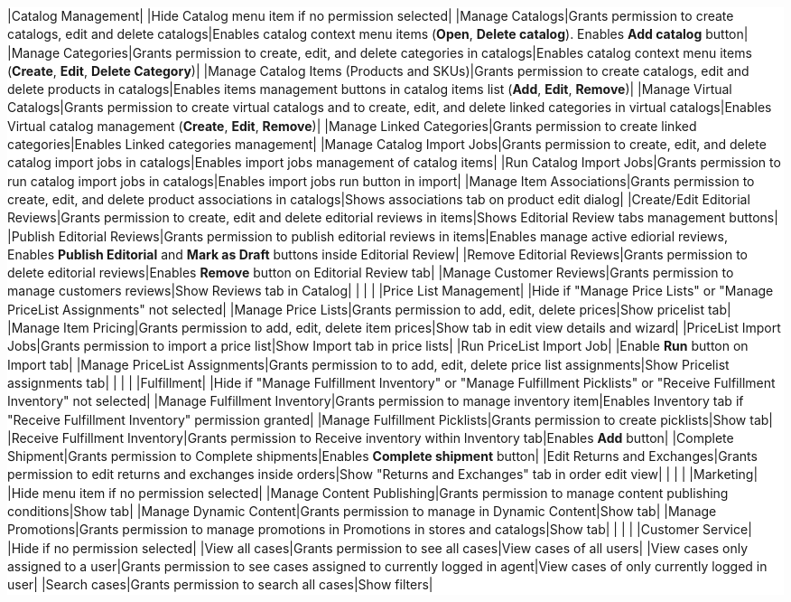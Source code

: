 |Catalog Management| |Hide Catalog menu item if no permission selected|
|Manage Catalogs|Grants permission to create catalogs, edit and delete catalogs|Enables catalog context menu items (**Open**, **Delete catalog**). Enables **Add catalog** button|
|Manage Categories|Grants permission to create, edit, and delete categories in catalogs|Enables catalog context menu items (**Create**, **Edit**, **Delete Category**)|
|Manage Catalog Items (Products and SKUs)|Grants permission to create catalogs, edit and delete products in catalogs|Enables items management buttons in catalog items list (**Add**, **Edit**, **Remove**)|
|Manage Virtual Catalogs|Grants permission to create virtual catalogs and to create, edit, and delete linked categories in virtual catalogs|Enables Virtual catalog management (**Create**, **Edit**, **Remove**)|
|Manage Linked Categories|Grants permission to create linked categories|Enables Linked categories management|
|Manage Catalog Import Jobs|Grants permission to create, edit, and delete catalog import jobs in catalogs|Enables import jobs management of catalog items|
|Run Catalog Import Jobs|Grants permission to run catalog import jobs in catalogs|Enables import jobs run button in import|
|Manage Item Associations|Grants permission to create, edit, and delete product associations in catalogs|Shows associations tab on product edit dialog|
|Create/Edit Editorial Reviews|Grants permission to create, edit and delete editorial reviews in items|Shows Editorial Review tabs management buttons|
|Publish Editorial Reviews|Grants permission to publish editorial reviews in items|Enables manage active ediorial reviews, Enables **Publish Editorial** and **Mark as Draft** buttons inside Editorial Review|
|Remove Editorial Reviews|Grants permission to delete editorial reviews|Enables **Remove** button on Editorial Review tab|
|Manage Customer Reviews|Grants permission to manage customers reviews|Show Reviews tab in Catalog|
| | |
|Price List Management| |Hide if "Manage Price Lists" or "Manage PriceList Assignments" not selected|
|Manage Price Lists|Grants permission to add, edit, delete prices|Show pricelist tab|
|Manage Item Pricing|Grants permission to add, edit, delete item prices|Show tab in edit view details and wizard|
|PriceList Import Jobs|Grants permission to import a price list|Show Import tab in price lists|
|Run PriceList Import Job| |Enable **Run** button on Import tab|
|Manage PriceList Assignments|Grants permission to to add, edit, delete price list assignments|Show Pricelist assignments tab|
| | |
|Fulfillment| |Hide if "Manage Fulfillment Inventory" or "Manage Fulfillment Picklists" or "Receive Fulfillment Inventory" not selected|
|Manage Fulfillment Inventory|Grants permission to manage inventory item|Enables Inventory tab if "Receive Fulfillment Inventory" permission granted|
|Manage Fulfillment Picklists|Grants permission to create picklists|Show tab|
|Receive Fulfillment Inventory|Grants permission to Receive inventory within Inventory tab|Enables **Add** button|
|Complete Shipment|Grants permission to Complete shipments|Enables **Complete shipment** button|
|Edit Returns and Exchanges|Grants permission to edit returns and exchanges inside orders|Show "Returns and Exchanges" tab in order edit view|
| | |
|Marketing| |Hide menu item if no permission selected|
|Manage Content Publishing|Grants permission to manage content publishing conditions|Show tab|
|Manage Dynamic Content|Grants permission to manage in Dynamic Content|Show tab|
|Manage Promotions|Grants permission to manage promotions in Promotions in stores and catalogs|Show tab|
| | |
|Customer Service| |Hide if no permission selected|
|View all cases|Grants permission to see all cases|View cases of all users|
|View cases only assigned to a user|Grants permission to see cases assigned to currently logged in agent|View cases of only currently logged in user|
|Search cases|Grants permission to search all cases|Show filters|